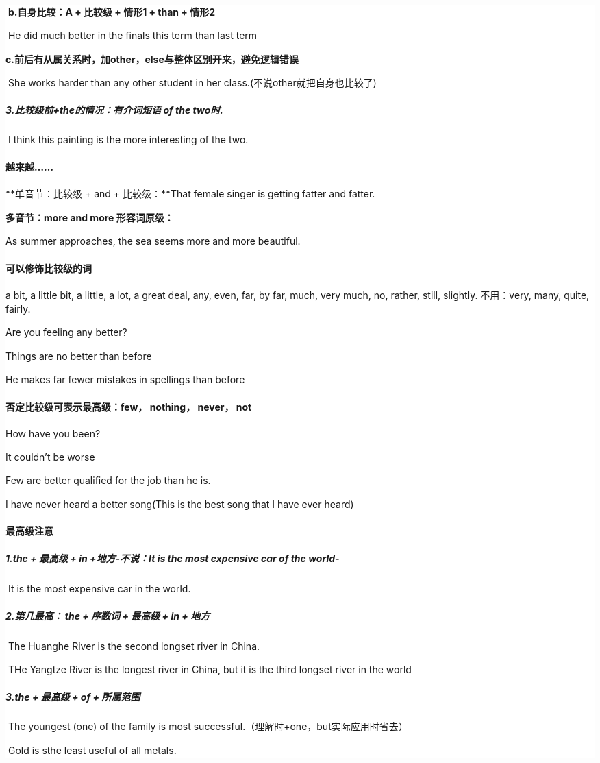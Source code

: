 ​    **b.自身比较：A + 比较级 + 情形1 + than + 情形2**

​      He did much better in the finals this term than last term

​    **c.前后有从属关系时，加other，else与整体区别开来，避免逻辑错误**

​      She works harder than any other student in her class.(不说other就把自身也比较了)

#####   3.比较级前+the的情况：有介词短语 of the two时.

​    I think this painting is the more interesting of the two.

#### 越来越……

  **单音节：比较级 + and + 比较级：**That female singer is getting fatter and fatter.

  **多音节：more and more 形容词原级：**

   As summer approaches, the sea seems more and more beautiful.

#### 可以修饰比较级的词

  a bit, a little bit, a little, a lot, a great deal, any, even, far, by far, much, very much, no, rather, still, slightly.   不用：very, many, quite, fairly.

  Are you feeling any better?

  Things are no better than before

  He makes far fewer mistakes in spellings than before 

#### 否定比较级可表示最高级：few， nothing， never， not

  How have you been?

  It couldn’t be worse

  Few are better qualified for the job than he is.

  I have never heard a better song(This is the best song that I have ever heard)

#### 最高级注意

#####   1.the + 最高级 + in +地方-不说：It is the most expensive car of the world-

​    It is the most expensive car in the world.

#####   2.第几最高： the + 序数词 + 最高级 + in + 地方

​    The Huanghe River is  the second longset river in China.

​    THe Yangtze River is the longest river in China, but it is the third longset river in the world

#####   3.the + 最高级 + of + 所属范围

​    The youngest (one) of the family is most successful.（理解时+one，but实际应用时省去）

​    Gold is sthe least useful of all metals.
